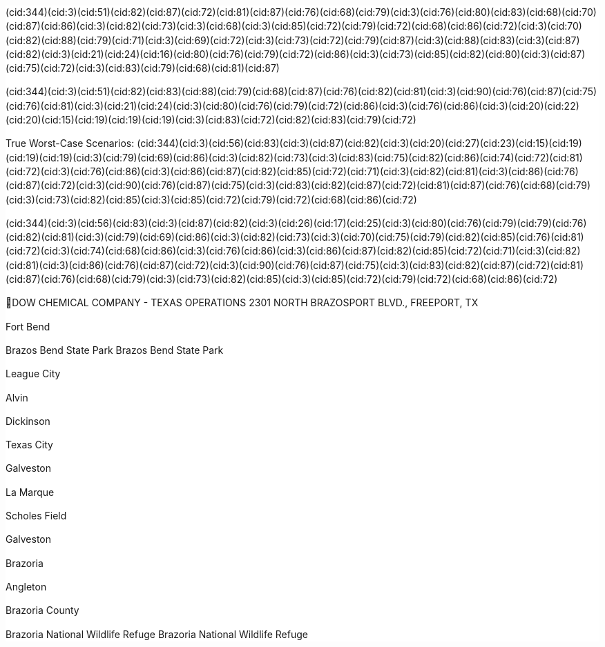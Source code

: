 (cid:344)(cid:3)(cid:51)(cid:82)(cid:87)(cid:72)(cid:81)(cid:87)(cid:76)(cid:68)(cid:79)(cid:3)(cid:76)(cid:80)(cid:83)(cid:68)(cid:70)(cid:87)(cid:86)(cid:3)(cid:82)(cid:73)(cid:3)(cid:68)(cid:3)(cid:85)(cid:72)(cid:79)(cid:72)(cid:68)(cid:86)(cid:72)(cid:3)(cid:70)(cid:82)(cid:88)(cid:79)(cid:71)(cid:3)(cid:69)(cid:72)(cid:3)(cid:73)(cid:72)(cid:79)(cid:87)(cid:3)(cid:88)(cid:83)(cid:3)(cid:87)(cid:82)(cid:3)(cid:21)(cid:24)(cid:16)(cid:80)(cid:76)(cid:79)(cid:72)(cid:86)(cid:3)(cid:73)(cid:85)(cid:82)(cid:80)(cid:3)(cid:87)(cid:75)(cid:72)(cid:3)(cid:83)(cid:79)(cid:68)(cid:81)(cid:87)

(cid:344)(cid:3)(cid:51)(cid:82)(cid:83)(cid:88)(cid:79)(cid:68)(cid:87)(cid:76)(cid:82)(cid:81)(cid:3)(cid:90)(cid:76)(cid:87)(cid:75)(cid:76)(cid:81)(cid:3)(cid:21)(cid:24)(cid:3)(cid:80)(cid:76)(cid:79)(cid:72)(cid:86)(cid:3)(cid:76)(cid:86)(cid:3)(cid:20)(cid:22)(cid:20)(cid:15)(cid:19)(cid:19)(cid:19)(cid:3)(cid:83)(cid:72)(cid:82)(cid:83)(cid:79)(cid:72)

True Worst-Case Scenarios:
(cid:344)(cid:3)(cid:56)(cid:83)(cid:3)(cid:87)(cid:82)(cid:3)(cid:20)(cid:27)(cid:23)(cid:15)(cid:19)(cid:19)(cid:19)(cid:3)(cid:79)(cid:69)(cid:86)(cid:3)(cid:82)(cid:73)(cid:3)(cid:83)(cid:75)(cid:82)(cid:86)(cid:74)(cid:72)(cid:81)(cid:72)(cid:3)(cid:76)(cid:86)(cid:3)(cid:86)(cid:87)(cid:82)(cid:85)(cid:72)(cid:71)(cid:3)(cid:82)(cid:81)(cid:3)(cid:86)(cid:76)(cid:87)(cid:72)(cid:3)(cid:90)(cid:76)(cid:87)(cid:75)(cid:3)(cid:83)(cid:82)(cid:87)(cid:72)(cid:81)(cid:87)(cid:76)(cid:68)(cid:79)(cid:3)(cid:73)(cid:82)(cid:85)(cid:3)(cid:85)(cid:72)(cid:79)(cid:72)(cid:68)(cid:86)(cid:72)

(cid:344)(cid:3)(cid:56)(cid:83)(cid:3)(cid:87)(cid:82)(cid:3)(cid:26)(cid:17)(cid:25)(cid:3)(cid:80)(cid:76)(cid:79)(cid:79)(cid:76)(cid:82)(cid:81)(cid:3)(cid:79)(cid:69)(cid:86)(cid:3)(cid:82)(cid:73)(cid:3)(cid:70)(cid:75)(cid:79)(cid:82)(cid:85)(cid:76)(cid:81)(cid:72)(cid:3)(cid:74)(cid:68)(cid:86)(cid:3)(cid:76)(cid:86)(cid:3)(cid:86)(cid:87)(cid:82)(cid:85)(cid:72)(cid:71)(cid:3)(cid:82)(cid:81)(cid:3)(cid:86)(cid:76)(cid:87)(cid:72)(cid:3)(cid:90)(cid:76)(cid:87)(cid:75)(cid:3)(cid:83)(cid:82)(cid:87)(cid:72)(cid:81)(cid:87)(cid:76)(cid:68)(cid:79)(cid:3)(cid:73)(cid:82)(cid:85)(cid:3)(cid:85)(cid:72)(cid:79)(cid:72)(cid:68)(cid:86)(cid:72)

DOW CHEMICAL COMPANY - TEXAS OPERATIONS
2301 NORTH BRAZOSPORT BLVD., FREEPORT, TX

Fort Bend

Brazos Bend State Park
Brazos Bend State Park

League City

Alvin

Dickinson

Texas City

Galveston

La Marque

Scholes Field

Galveston

Brazoria

Angleton

Brazoria County

Brazoria National Wildlife Refuge
Brazoria National Wildlife Refuge
